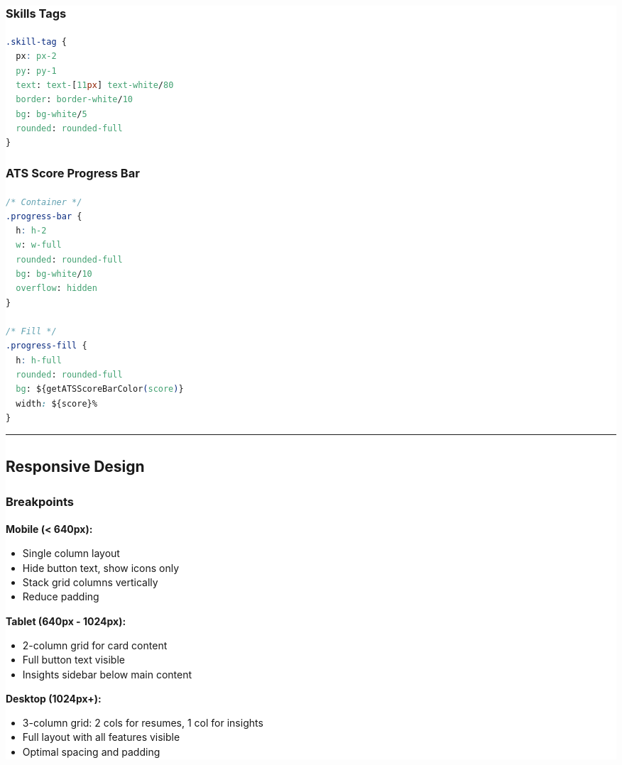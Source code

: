 ### Skills Tags

```css
.skill-tag {
  px: px-2
  py: py-1
  text: text-[11px] text-white/80
  border: border-white/10
  bg: bg-white/5
  rounded: rounded-full
}
```

### ATS Score Progress Bar

```css
/* Container */
.progress-bar {
  h: h-2
  w: w-full
  rounded: rounded-full
  bg: bg-white/10
  overflow: hidden
}

/* Fill */
.progress-fill {
  h: h-full
  rounded: rounded-full
  bg: ${getATSScoreBarColor(score)}
  width: ${score}%
}
```

---

## Responsive Design

### Breakpoints

**Mobile (< 640px):**
- Single column layout
- Hide button text, show icons only
- Stack grid columns vertically
- Reduce padding

**Tablet (640px - 1024px):**
- 2-column grid for card content
- Full button text visible
- Insights sidebar below main content

**Desktop (1024px+):**
- 3-column grid: 2 cols for resumes, 1 col for insights
- Full layout with all features visible
- Optimal spacing and padding
